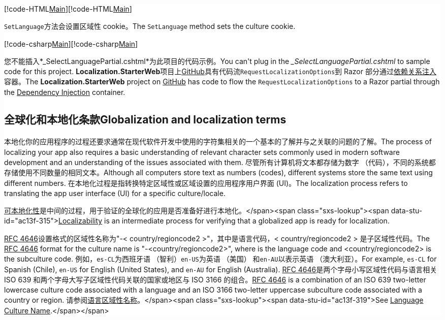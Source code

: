 <span data-ttu-id="ac13f-306">[!code-HTML[Main](localization/sample/Views/Shared/_Layout.cshtml?range=48-61&highlight=10)]</span><span class="sxs-lookup"><span data-stu-id="ac13f-306">[!code-HTML[Main](localization/sample/Views/Shared/_Layout.cshtml?range=48-61&highlight=10)]</span></span>

<span data-ttu-id="ac13f-307">`SetLanguage`方法会设置区域性 cookie。</span><span class="sxs-lookup"><span data-stu-id="ac13f-307">The `SetLanguage` method sets the culture cookie.</span></span>

<span data-ttu-id="ac13f-308">[!code-csharp[Main](localization/sample/Controllers/HomeController.cs?range=57-67)]</span><span class="sxs-lookup"><span data-stu-id="ac13f-308">[!code-csharp[Main](localization/sample/Controllers/HomeController.cs?range=57-67)]</span></span>

<span data-ttu-id="ac13f-309">您不能插入*_SelectLanguagePartial.cshtml*为此项目的代码示例。</span><span class="sxs-lookup"><span data-stu-id="ac13f-309">You can't plug in the *_SelectLanguagePartial.cshtml* to sample code for this project.</span></span> <span data-ttu-id="ac13f-310">**Localization.StarterWeb**项目上[GitHub](https://github.com/aspnet/entropy)具有代码流`RequestLocalizationOptions`到 Razor 部分通过[依赖关系注入](dependency-injection.md)容器。</span><span class="sxs-lookup"><span data-stu-id="ac13f-310">The **Localization.StarterWeb** project on [GitHub](https://github.com/aspnet/entropy) has code to flow the `RequestLocalizationOptions` to a Razor partial through the [Dependency Injection](dependency-injection.md) container.</span></span>

## <a name="globalization-and-localization-terms"></a><span data-ttu-id="ac13f-311">全球化和本地化条款</span><span class="sxs-lookup"><span data-stu-id="ac13f-311">Globalization and localization terms</span></span>

<span data-ttu-id="ac13f-312">本地化你的应用程序的过程还要求通常在现代软件开发中使用的字符集相关的一个基本的了解并与之关联的问题的了解。</span><span class="sxs-lookup"><span data-stu-id="ac13f-312">The process of localizing your app also requires a basic understanding of relevant character sets commonly used in modern software development and an understanding of the issues associated with them.</span></span> <span data-ttu-id="ac13f-313">尽管所有计算机将文本都存储为数字 （代码），不同的系统都存储使用不同数量的相同文本。</span><span class="sxs-lookup"><span data-stu-id="ac13f-313">Although all computers store text as numbers (codes), different systems store the same text using different numbers.</span></span> <span data-ttu-id="ac13f-314">在本地化过程是指转换特定区域性或区域设置的应用程序用户界面 (UI)。</span><span class="sxs-lookup"><span data-stu-id="ac13f-314">The localization process refers to translating the app user interface (UI) for a specific culture/locale.</span></span>

<span data-ttu-id="ac13f-315">[可本地化性](https://msdn.microsoft.com/library/aa292135(v=vs.71).aspx)是中间的过程，用于验证的全球化的应用是否准备好进行本地化。</span><span class="sxs-lookup"><span data-stu-id="ac13f-315">[Localizability](https://msdn.microsoft.com/library/aa292135(v=vs.71).aspx) is an intermediate process for verifying that a globalized app is ready for localization.</span></span>

<span data-ttu-id="ac13f-316">[RFC 4646](https://www.ietf.org/rfc/rfc4646.txt)设置格式的区域性名称为"<languagecode2>-< country/regioncode2 >"，其中<languagecode2>是语言代码，< country/regioncode2 > 是子区域性代码。</span><span class="sxs-lookup"><span data-stu-id="ac13f-316">The [RFC 4646](https://www.ietf.org/rfc/rfc4646.txt) format for the culture name is "<languagecode2>-<country/regioncode2>", where <languagecode2> is the language code and <country/regioncode2> is the subculture code.</span></span> <span data-ttu-id="ac13f-317">例如，`es-CL`为西班牙语 （智利）`en-US`为英语 （美国） 和`en-AU`以表示英语 （澳大利亚）。</span><span class="sxs-lookup"><span data-stu-id="ac13f-317">For example, `es-CL` for Spanish (Chile), `en-US` for English (United States), and `en-AU` for English (Australia).</span></span> <span data-ttu-id="ac13f-318">[RFC 4646](https://www.ietf.org/rfc/rfc4646.txt)是两个字母小写区域性代码与语言相关 ISO 639 和两个字母大写子区域性代码关联的国家或地区与 ISO 3166 的组合。</span><span class="sxs-lookup"><span data-stu-id="ac13f-318">[RFC 4646](https://www.ietf.org/rfc/rfc4646.txt) is a combination of an ISO 639 two-letter lowercase culture code associated with a language and an ISO 3166 two-letter uppercase subculture code associated with a country or region.</span></span>  <span data-ttu-id="ac13f-319">请参阅[语言区域性名称](https://msdn.microsoft.com/library/ee825488(v=cs.20).aspx)。</span><span class="sxs-lookup"><span data-stu-id="ac13f-319">See [Language Culture Name](https://msdn.microsoft.com/library/ee825488(v=cs.20).aspx).</span></span>
